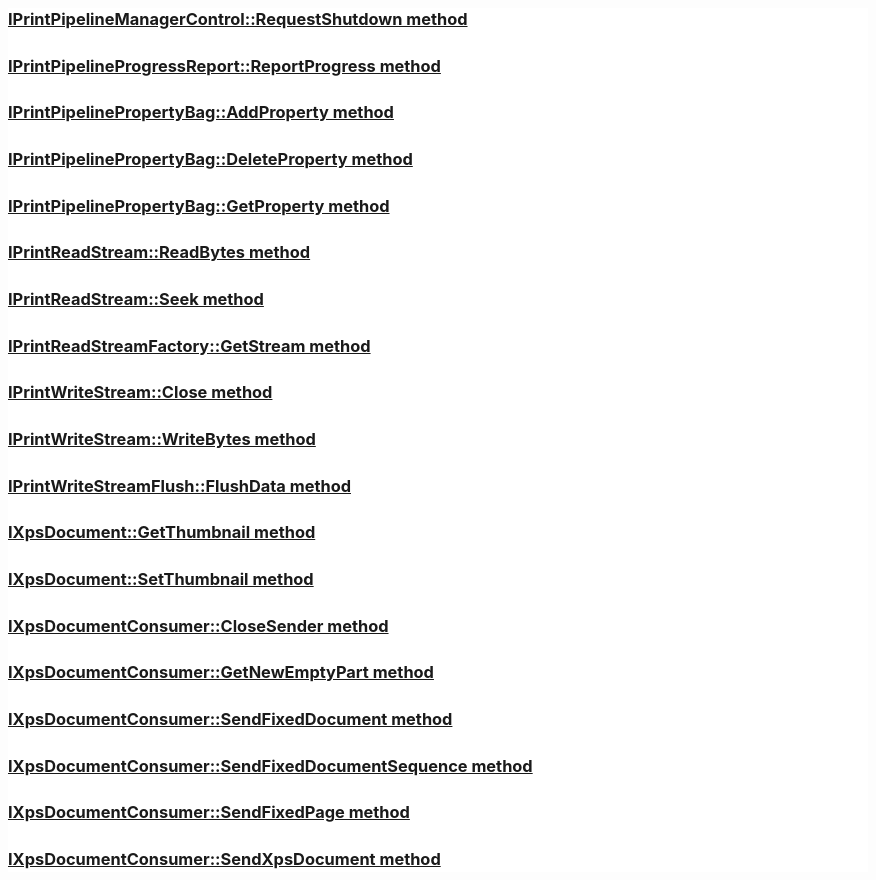 ### [IPrintPipelineManagerControl::RequestShutdown method](../filterpipeline/nf-filterpipeline-iprintpipelinemanagercontrol-requestshutdown.md)
### [IPrintPipelineProgressReport::ReportProgress method](../filterpipeline/nf-filterpipeline-iprintpipelineprogressreport-reportprogress.md)
### [IPrintPipelinePropertyBag::AddProperty method](../filterpipeline/nf-filterpipeline-iprintpipelinepropertybag-addproperty.md)
### [IPrintPipelinePropertyBag::DeleteProperty method](../filterpipeline/nf-filterpipeline-iprintpipelinepropertybag-deleteproperty.md)
### [IPrintPipelinePropertyBag::GetProperty method](../filterpipeline/nf-filterpipeline-iprintpipelinepropertybag-getproperty.md)
### [IPrintReadStream::ReadBytes method](../filterpipeline/nf-filterpipeline-iprintreadstream-readbytes.md)
### [IPrintReadStream::Seek method](../filterpipeline/nf-filterpipeline-iprintreadstream-seek.md)
### [IPrintReadStreamFactory::GetStream method](../filterpipeline/nf-filterpipeline-iprintreadstreamfactory-getstream.md)
### [IPrintWriteStream::Close method](../filterpipeline/nf-filterpipeline-iprintwritestream-close.md)
### [IPrintWriteStream::WriteBytes method](../filterpipeline/nf-filterpipeline-iprintwritestream-writebytes.md)
### [IPrintWriteStreamFlush::FlushData method](../filterpipeline/nf-filterpipeline-iprintwritestreamflush-flushdata.md)
### [IXpsDocument::GetThumbnail method](../filterpipeline/nf-filterpipeline-ixpsdocument-getthumbnail.md)
### [IXpsDocument::SetThumbnail method](../filterpipeline/nf-filterpipeline-ixpsdocument-setthumbnail.md)
### [IXpsDocumentConsumer::CloseSender method](../filterpipeline/nf-filterpipeline-ixpsdocumentconsumer-closesender.md)
### [IXpsDocumentConsumer::GetNewEmptyPart method](../filterpipeline/nf-filterpipeline-ixpsdocumentconsumer-getnewemptypart.md)
### [IXpsDocumentConsumer::SendFixedDocument method](../filterpipeline/nf-filterpipeline-ixpsdocumentconsumer-sendfixeddocument.md)
### [IXpsDocumentConsumer::SendFixedDocumentSequence method](../filterpipeline/nf-filterpipeline-ixpsdocumentconsumer-sendfixeddocumentsequence.md)
### [IXpsDocumentConsumer::SendFixedPage method](../filterpipeline/nf-filterpipeline-ixpsdocumentconsumer-sendfixedpage.md)
### [IXpsDocumentConsumer::SendXpsDocument method](../filterpipeline/nf-filterpipeline-ixpsdocumentconsumer-sendxpsdocument.md)